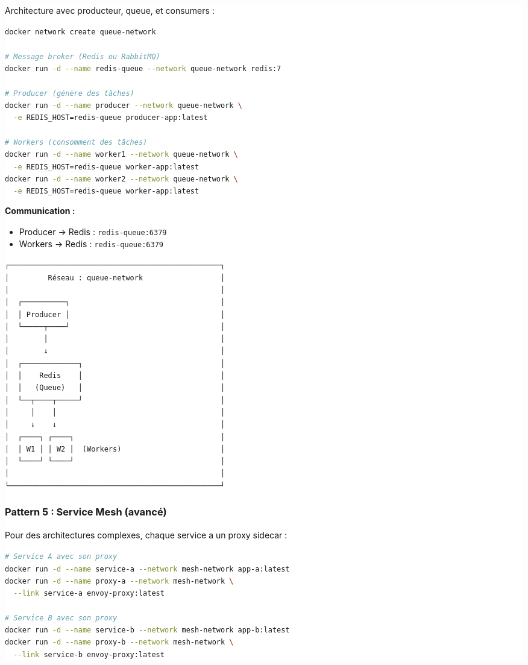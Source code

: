 Architecture avec producteur, queue, et consumers :

```bash
docker network create queue-network

# Message broker (Redis ou RabbitMQ)
docker run -d --name redis-queue --network queue-network redis:7

# Producer (génère des tâches)
docker run -d --name producer --network queue-network \
  -e REDIS_HOST=redis-queue producer-app:latest

# Workers (consomment des tâches)
docker run -d --name worker1 --network queue-network \
  -e REDIS_HOST=redis-queue worker-app:latest
docker run -d --name worker2 --network queue-network \
  -e REDIS_HOST=redis-queue worker-app:latest
```

**Communication :**
- Producer → Redis : `redis-queue:6379`
- Workers → Redis : `redis-queue:6379`

```
┌─────────────────────────────────────────────────┐
│         Réseau : queue-network                  │
│                                                 │
│  ┌──────────┐                                   │
│  │ Producer │                                   │
│  └─────┬────┘                                   │
│        │                                        │
│        ↓                                        │
│  ┌─────────────┐                                │
│  │    Redis    │                                │
│  │   (Queue)   │                                │
│  └──┬────┬─────┘                                │
│     │    │                                      │
│     ↓    ↓                                      │
│  ┌────┐ ┌────┐                                  │
│  │ W1 │ │ W2 │  (Workers)                       │
│  └────┘ └────┘                                  │
│                                                 │
└─────────────────────────────────────────────────┘
```

### Pattern 5 : Service Mesh (avancé)

Pour des architectures complexes, chaque service a un proxy sidecar :

```bash
# Service A avec son proxy
docker run -d --name service-a --network mesh-network app-a:latest
docker run -d --name proxy-a --network mesh-network \
  --link service-a envoy-proxy:latest

# Service B avec son proxy
docker run -d --name service-b --network mesh-network app-b:latest
docker run -d --name proxy-b --network mesh-network \
  --link service-b envoy-proxy:latest
```
